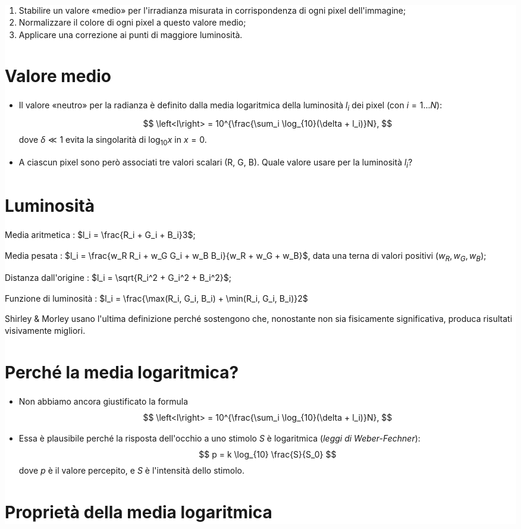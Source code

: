 1.  Stabilire un valore «medio» per l'irradianza misurata in corrispondenza di ogni pixel dell'immagine;
2.  Normalizzare il colore di ogni pixel a questo valore medio;
3.  Applicare una correzione ai punti di maggiore luminosità.

# Valore medio

-   Il valore «neutro» per la radianza è definito dalla media logaritmica della luminosità $l_i$ dei pixel (con $i = 1\ldots N$):
    $$
    \left<l\right> = 10^{\frac{\sum_i \log_{10}(\delta + l_i)}N},
    $$
    dove $\delta \ll 1$ evita la singolarità di $\log_{10} x$ in $x = 0$.

-   A ciascun pixel sono però associati tre valori scalari (R, G, B). Quale valore usare per la luminosità $l_i$?

# Luminosità

Media aritmetica
: $l_i = \frac{R_i + G_i + B_i}3$;

Media pesata
: $l_i = \frac{w_R R_i + w_G G_i + w_B B_i}{w_R + w_G + w_B}$, data una terna di valori positivi $(w_R, w_G, w_B)$;

Distanza dall'origine
: $l_i = \sqrt{R_i^2 + G_i^2 + B_i^2}$;

Funzione di luminosità
: $l_i = \frac{\max(R_i, G_i, B_i) + \min(R_i, G_i, B_i)}2$

Shirley & Morley usano l'ultima definizione perché sostengono che, nonostante non sia fisicamente significativa, produca risultati visivamente migliori.

# Perché la media logaritmica?

-   Non abbiamo ancora giustificato la formula
    $$
    \left<l\right> = 10^{\frac{\sum_i \log_{10}(\delta + l_i)}N},
    $$

-   Essa è plausibile perché la risposta dell'occhio a uno stimolo $S$ è logaritmica (*leggi di Weber-Fechner*):
    $$
    p = k \log_{10} \frac{S}{S_0}
    $$
    dove $p$ è il valore percepito, e $S$ è l'intensità dello stimolo.

# Proprietà della media logaritmica

